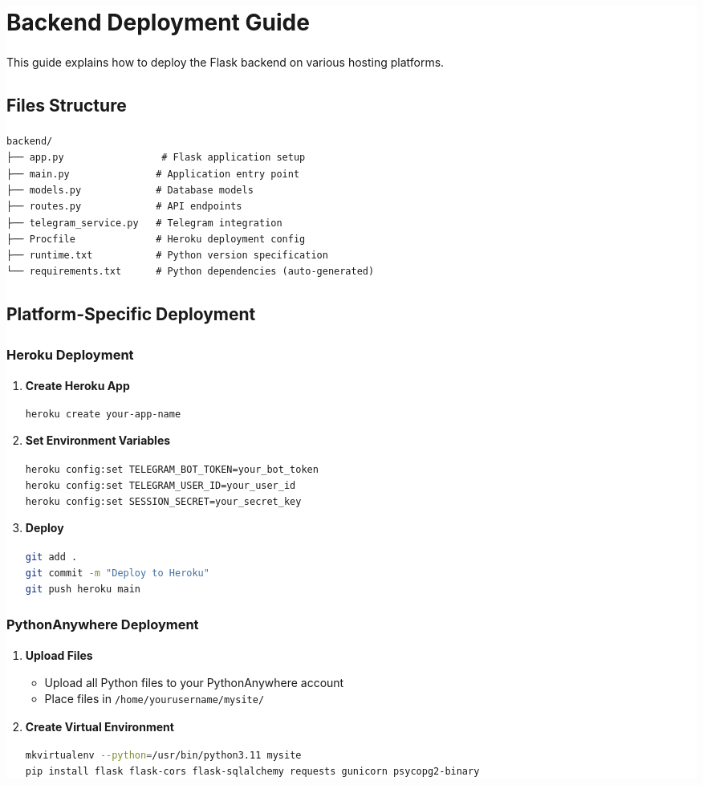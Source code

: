 # Backend Deployment Guide

This guide explains how to deploy the Flask backend on various hosting platforms.

## Files Structure

```
backend/
├── app.py                 # Flask application setup
├── main.py               # Application entry point
├── models.py             # Database models
├── routes.py             # API endpoints
├── telegram_service.py   # Telegram integration
├── Procfile              # Heroku deployment config
├── runtime.txt           # Python version specification
└── requirements.txt      # Python dependencies (auto-generated)
```

## Platform-Specific Deployment

### Heroku Deployment

1. **Create Heroku App**
   ```bash
   heroku create your-app-name
   ```

2. **Set Environment Variables**
   ```bash
   heroku config:set TELEGRAM_BOT_TOKEN=your_bot_token
   heroku config:set TELEGRAM_USER_ID=your_user_id
   heroku config:set SESSION_SECRET=your_secret_key
   ```

3. **Deploy**
   ```bash
   git add .
   git commit -m "Deploy to Heroku"
   git push heroku main
   ```

### PythonAnywhere Deployment

1. **Upload Files**
   - Upload all Python files to your PythonAnywhere account
   - Place files in `/home/yourusername/mysite/`

2. **Create Virtual Environment**
   ```bash
   mkvirtualenv --python=/usr/bin/python3.11 mysite
   pip install flask flask-cors flask-sqlalchemy requests gunicorn psycopg2-binary
   ```
